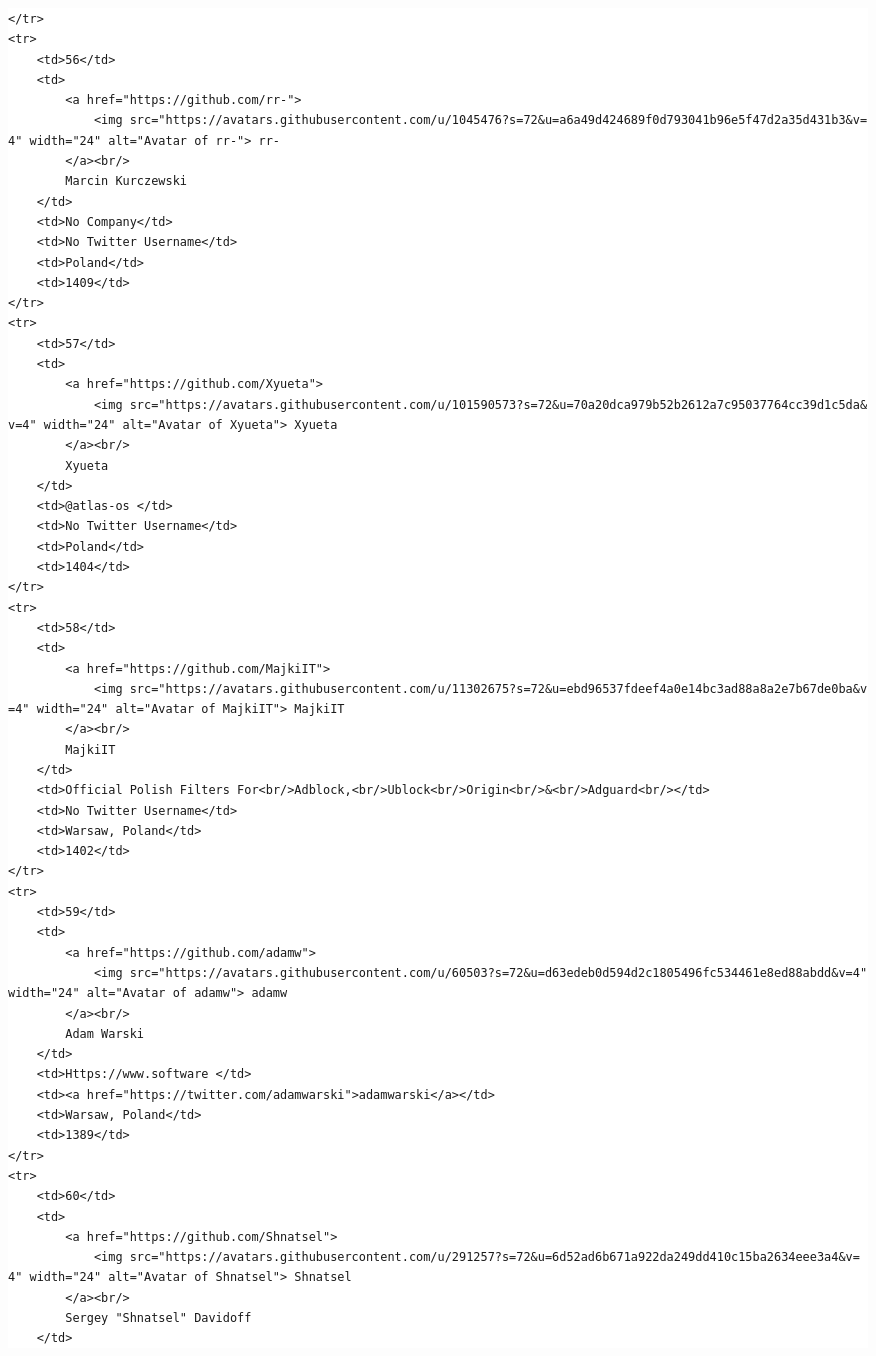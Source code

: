	</tr>
	<tr>
		<td>56</td>
		<td>
			<a href="https://github.com/rr-">
				<img src="https://avatars.githubusercontent.com/u/1045476?s=72&u=a6a49d424689f0d793041b96e5f47d2a35d431b3&v=4" width="24" alt="Avatar of rr-"> rr-
			</a><br/>
			Marcin Kurczewski
		</td>
		<td>No Company</td>
		<td>No Twitter Username</td>
		<td>Poland</td>
		<td>1409</td>
	</tr>
	<tr>
		<td>57</td>
		<td>
			<a href="https://github.com/Xyueta">
				<img src="https://avatars.githubusercontent.com/u/101590573?s=72&u=70a20dca979b52b2612a7c95037764cc39d1c5da&v=4" width="24" alt="Avatar of Xyueta"> Xyueta
			</a><br/>
			Xyueta
		</td>
		<td>@atlas-os </td>
		<td>No Twitter Username</td>
		<td>Poland</td>
		<td>1404</td>
	</tr>
	<tr>
		<td>58</td>
		<td>
			<a href="https://github.com/MajkiIT">
				<img src="https://avatars.githubusercontent.com/u/11302675?s=72&u=ebd96537fdeef4a0e14bc3ad88a8a2e7b67de0ba&v=4" width="24" alt="Avatar of MajkiIT"> MajkiIT
			</a><br/>
			MajkiIT
		</td>
		<td>Official Polish Filters For<br/>Adblock,<br/>Ublock<br/>Origin<br/>&<br/>Adguard<br/></td>
		<td>No Twitter Username</td>
		<td>Warsaw, Poland</td>
		<td>1402</td>
	</tr>
	<tr>
		<td>59</td>
		<td>
			<a href="https://github.com/adamw">
				<img src="https://avatars.githubusercontent.com/u/60503?s=72&u=d63edeb0d594d2c1805496fc534461e8ed88abdd&v=4" width="24" alt="Avatar of adamw"> adamw
			</a><br/>
			Adam Warski
		</td>
		<td>Https://www.software </td>
		<td><a href="https://twitter.com/adamwarski">adamwarski</a></td>
		<td>Warsaw, Poland</td>
		<td>1389</td>
	</tr>
	<tr>
		<td>60</td>
		<td>
			<a href="https://github.com/Shnatsel">
				<img src="https://avatars.githubusercontent.com/u/291257?s=72&u=6d52ad6b671a922da249dd410c15ba2634eee3a4&v=4" width="24" alt="Avatar of Shnatsel"> Shnatsel
			</a><br/>
			Sergey "Shnatsel" Davidoff
		</td>